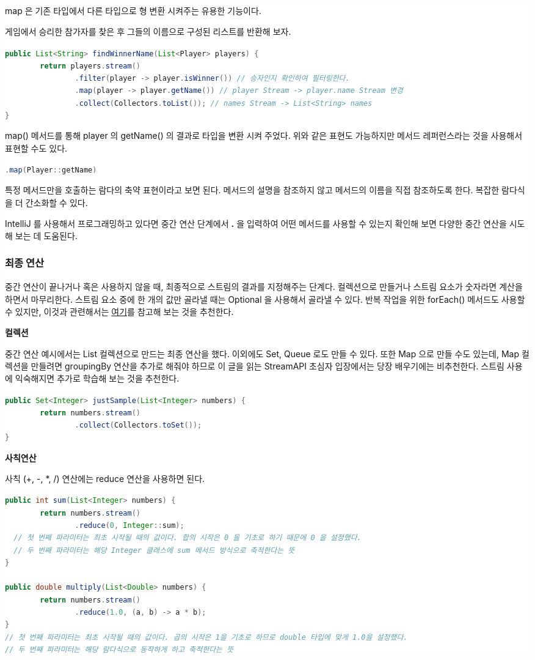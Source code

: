 map 은 기존 타입에서 다른 타입으로 형 변환 시켜주는 유용한 기능이다.

게임에서 승리한 참가자를 찾은 후 그들의 이름으로 구성된 리스트를 반환해 보자.

```java
public List<String> findWinnerName(List<Player> players) {
        return players.stream()
                .filter(player -> player.isWinner()) // 승자인지 확인하여 필터링한다.
                .map(player -> player.getName()) // player Stream -> player.name Stream 변경
                .collect(Collectors.toList()); // names Stream -> List<String> names
}
```

map() 메서드를 통해 player 의 getName() 의 결과로 타입을 변환 시켜 주었다. 위와 같은 표현도 가능하지만 메서드 레퍼런스라는 것을 사용해서 표현할 수도 있다.

```java
.map(Player::getName)
```

특정 메서드만을 호출하는 람다의 축약 표현이라고 보면 된다. 메서드의 설명을 참조하지 않고 메서드의 이름을 직접 참조하도록 한다. 복잡한 람다식을 더 간소화할 수 있다.

IntelliJ 를 사용해서 프로그래밍하고 있다면 중간 연산 단계에서 <b>.</b> 을 입력하여 어떤 메서드를 사용할 수 있는지 확인해 보면 다양한 중간 연산을 시도해 보는 데 도움된다.

### 최종 연산

중간 연산이 끝나거나 혹은 사용하지 않을 때, 최종적으로 스트림의 결과를 지정해주는 단계다. 컬렉션으로 만들거나 스트림 요소가 숫자라면 계산을 하면서 마무리한다. 스트림 요소 중에 한 개의 값만 골라낼 때는 Optional 을 사용해서 골라낼 수 있다. 반복 작업을 위한 forEach() 메서드도 사용할 수 있지만, 이것과 관련해서는 [여기](https://tecoble.techcourse.co.kr/post/2020-05-14-foreach-vs-forloop/)를 참고해 보는 것을 추천한다.



<b>컬렉션</b>

중간 연산 예시에서는 List 컬렉션으로 만드는 최종 연산을 했다. 이외에도 Set, Queue 로도 만들 수 있다. 또한 Map 으로 만들 수도 있는데, Map 컬렉션을 만들려면 groupingBy 연산을 추가로 해줘야 하므로 이 글을 읽는 StreamAPI 초심자 입장에서는 당장 배우기에는 비추천한다. 스트림 사용에 익숙해지면 추가로 학습해 보는 것을 추천한다.

```java
public Set<Integer> justSample(List<Integer> numbers) {
        return numbers.stream()
                .collect(Collectors.toSet());
}
```



<b>사칙연산</b>

사칙 (+, -, *, /) 연산에는 reduce 연산을 사용하면 된다.

```java
public int sum(List<Integer> numbers) {
        return numbers.stream()
                .reduce(0, Integer::sum);
  // 첫 번째 파라미터는 최초 시작될 때의 값이다. 합의 시작은 0 을 기초로 하기 때문에 0 을 설정했다.
  // 두 번째 파라미터는 해당 Integer 클래스에 sum 메서드 방식으로 축적한다는 뜻
}

public double multiply(List<Double> numbers) {
        return numbers.stream()
                .reduce(1.0, (a, b) -> a * b);
}
// 첫 번째 파라미터는 최초 시작될 때의 값이다. 곱의 시작은 1을 기초로 하므로 double 타입에 맞게 1.0을 설정했다.
// 두 번째 파라미터는 해당 람다식으로 동작하게 하고 축적한다는 뜻
```
